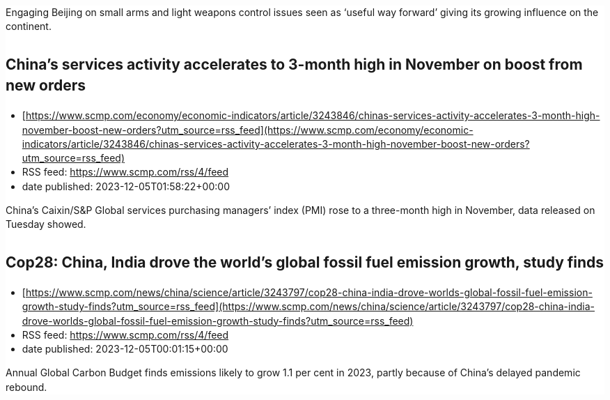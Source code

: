 Engaging Beijing on small arms and light weapons control issues seen as ‘useful way forward’ giving its growing influence on the continent.

## China’s services activity accelerates to 3-month high in November on boost from new orders
 - [https://www.scmp.com/economy/economic-indicators/article/3243846/chinas-services-activity-accelerates-3-month-high-november-boost-new-orders?utm_source=rss_feed](https://www.scmp.com/economy/economic-indicators/article/3243846/chinas-services-activity-accelerates-3-month-high-november-boost-new-orders?utm_source=rss_feed)
 - RSS feed: https://www.scmp.com/rss/4/feed
 - date published: 2023-12-05T01:58:22+00:00

China’s Caixin/S&amp;P Global services purchasing managers’ index (PMI) rose to a three-month high in November, data released on Tuesday showed.

## Cop28: China, India drove the world’s global fossil fuel emission growth, study finds
 - [https://www.scmp.com/news/china/science/article/3243797/cop28-china-india-drove-worlds-global-fossil-fuel-emission-growth-study-finds?utm_source=rss_feed](https://www.scmp.com/news/china/science/article/3243797/cop28-china-india-drove-worlds-global-fossil-fuel-emission-growth-study-finds?utm_source=rss_feed)
 - RSS feed: https://www.scmp.com/rss/4/feed
 - date published: 2023-12-05T00:01:15+00:00

Annual Global Carbon Budget finds emissions likely to grow 1.1 per cent in 2023, partly because of China’s delayed pandemic rebound.

